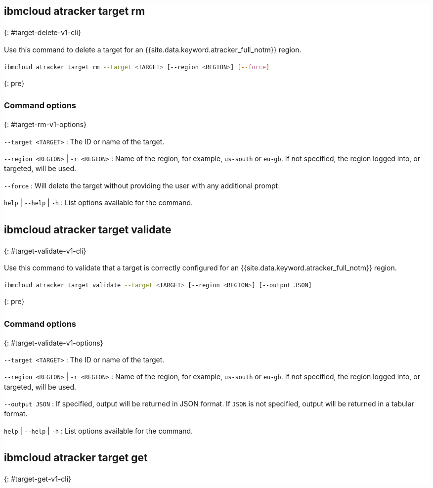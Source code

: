 ## ibmcloud atracker target rm
{: #target-delete-v1-cli}

Use this command to delete a target for an {{site.data.keyword.atracker_full_notm}} region. 

```sh
ibmcloud atracker target rm --target <TARGET> [--region <REGION>] [--force]
```
{: pre}

### Command options 
{: #target-rm-v1-options}

`--target <TARGET>`
:   The ID or name of the target.

`--region <REGION>` | `-r <REGION>`
:   Name of the region, for example, `us-south` or `eu-gb`. If not specified, the region logged into, or targeted, will be used.

`--force`
:   Will delete the target without providing the user with any additional prompt.

`help` | `--help` | `-h`
:   List options available for the command.

## ibmcloud atracker target validate
{: #target-validate-v1-cli}

Use this command to validate that a target is correctly configured for an {{site.data.keyword.atracker_full_notm}} region. 

```sh
ibmcloud atracker target validate --target <TARGET> [--region <REGION>] [--output JSON]
```
{: pre}

### Command options 
{: #target-validate-v1-options}

`--target <TARGET>`
:   The ID or name of the target.

`--region <REGION>` | `-r <REGION>`
:   Name of the region, for example, `us-south` or `eu-gb`. If not specified, the region logged into, or targeted, will be used.

`--output JSON`
:   If specified, output will be returned in JSON format.  If `JSON` is not specified, output will be returned in a tabular format.

`help` | `--help` | `-h`
:   List options available for the command.

## ibmcloud atracker target get
{: #target-get-v1-cli}
